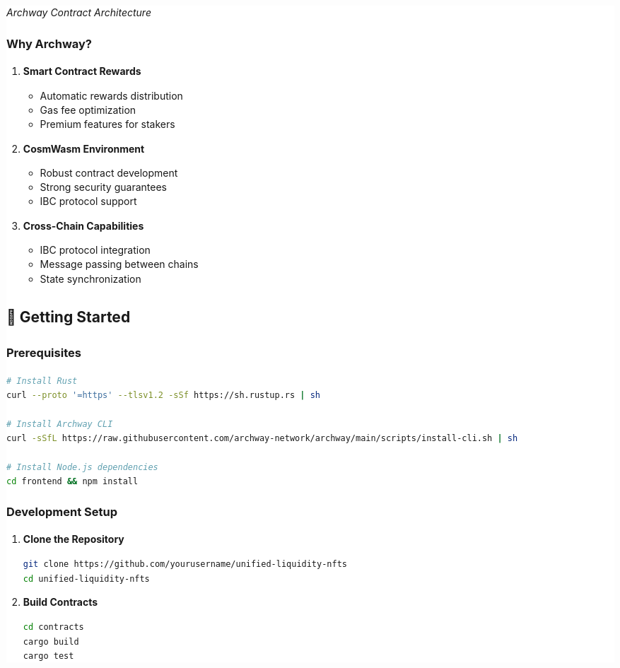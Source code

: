 _Archway Contract Architecture_

</div>

### Why Archway?

1. **Smart Contract Rewards**

   - Automatic rewards distribution
   - Gas fee optimization
   - Premium features for stakers

2. **CosmWasm Environment**

   - Robust contract development
   - Strong security guarantees
   - IBC protocol support

3. **Cross-Chain Capabilities**
   - IBC protocol integration
   - Message passing between chains
   - State synchronization

## 🚀 Getting Started

### Prerequisites

```bash
# Install Rust
curl --proto '=https' --tlsv1.2 -sSf https://sh.rustup.rs | sh

# Install Archway CLI
curl -sSfL https://raw.githubusercontent.com/archway-network/archway/main/scripts/install-cli.sh | sh

# Install Node.js dependencies
cd frontend && npm install
```

### Development Setup

1. **Clone the Repository**

   ```bash
   git clone https://github.com/yourusername/unified-liquidity-nfts
   cd unified-liquidity-nfts
   ```

2. **Build Contracts**

   ```bash
   cd contracts
   cargo build
   cargo test
   ```
